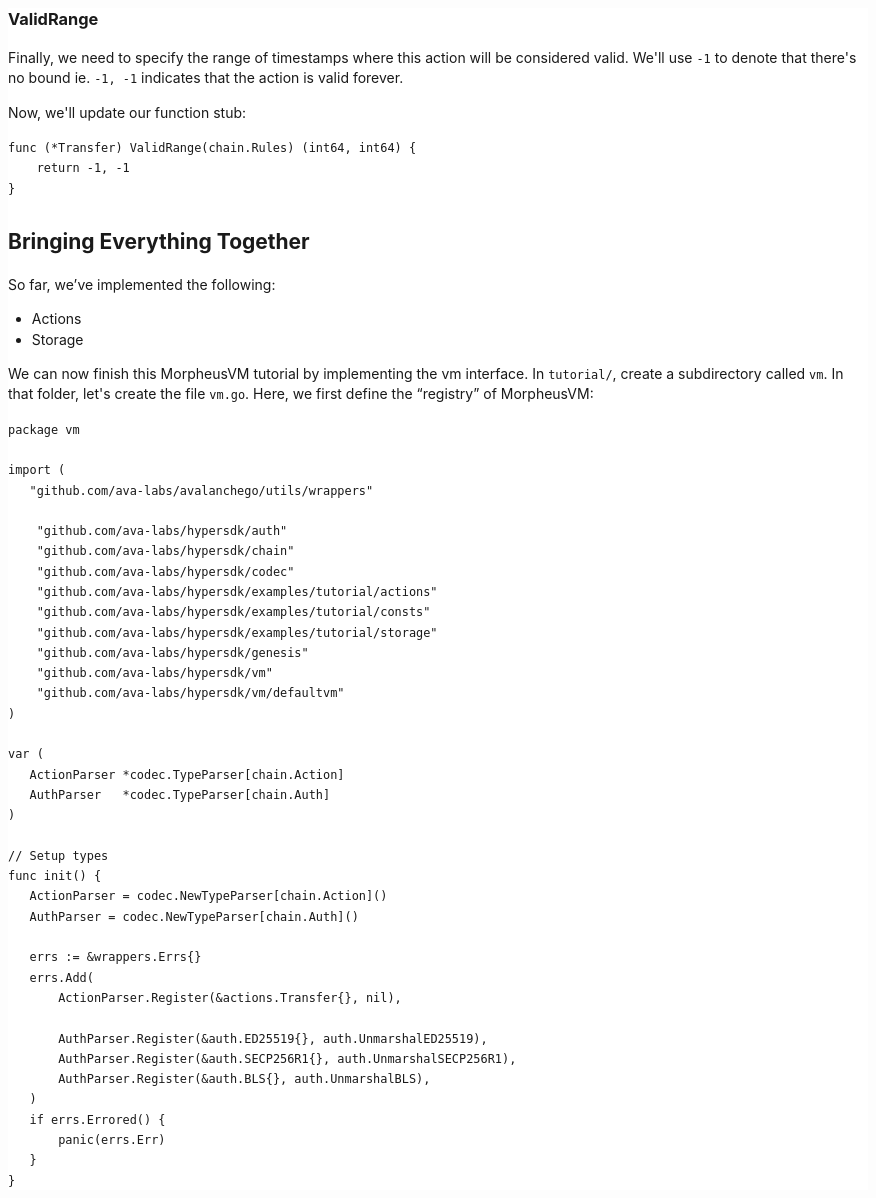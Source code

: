 ### ValidRange

Finally, we need to specify the range of timestamps where this action will be considered
valid. We'll use `-1` to denote that there's no bound ie. `-1, -1` indicates that the action
is valid forever.

Now, we'll update our function stub:

```golang
func (*Transfer) ValidRange(chain.Rules) (int64, int64) {
	return -1, -1
}
```

## Bringing Everything Together

So far, we’ve implemented the following:

- Actions
- Storage

We can now finish this MorpheusVM tutorial by implementing the vm interface.
In `tutorial/`, create a subdirectory called `vm`. In that folder, let's create the file `vm.go`. Here, we first define the “registry” of MorpheusVM:

```golang
package vm

import (
   "github.com/ava-labs/avalanchego/utils/wrappers"

	"github.com/ava-labs/hypersdk/auth"
	"github.com/ava-labs/hypersdk/chain"
	"github.com/ava-labs/hypersdk/codec"
	"github.com/ava-labs/hypersdk/examples/tutorial/actions"
	"github.com/ava-labs/hypersdk/examples/tutorial/consts"
	"github.com/ava-labs/hypersdk/examples/tutorial/storage"
	"github.com/ava-labs/hypersdk/genesis"
	"github.com/ava-labs/hypersdk/vm"
	"github.com/ava-labs/hypersdk/vm/defaultvm"
)

var (
   ActionParser *codec.TypeParser[chain.Action]
   AuthParser   *codec.TypeParser[chain.Auth]
)

// Setup types
func init() {
   ActionParser = codec.NewTypeParser[chain.Action]()
   AuthParser = codec.NewTypeParser[chain.Auth]()

   errs := &wrappers.Errs{}
   errs.Add(
       ActionParser.Register(&actions.Transfer{}, nil),

       AuthParser.Register(&auth.ED25519{}, auth.UnmarshalED25519),
       AuthParser.Register(&auth.SECP256R1{}, auth.UnmarshalSECP256R1),
       AuthParser.Register(&auth.BLS{}, auth.UnmarshalBLS),
   )
   if errs.Errored() {
       panic(errs.Err)
   }
}
```
